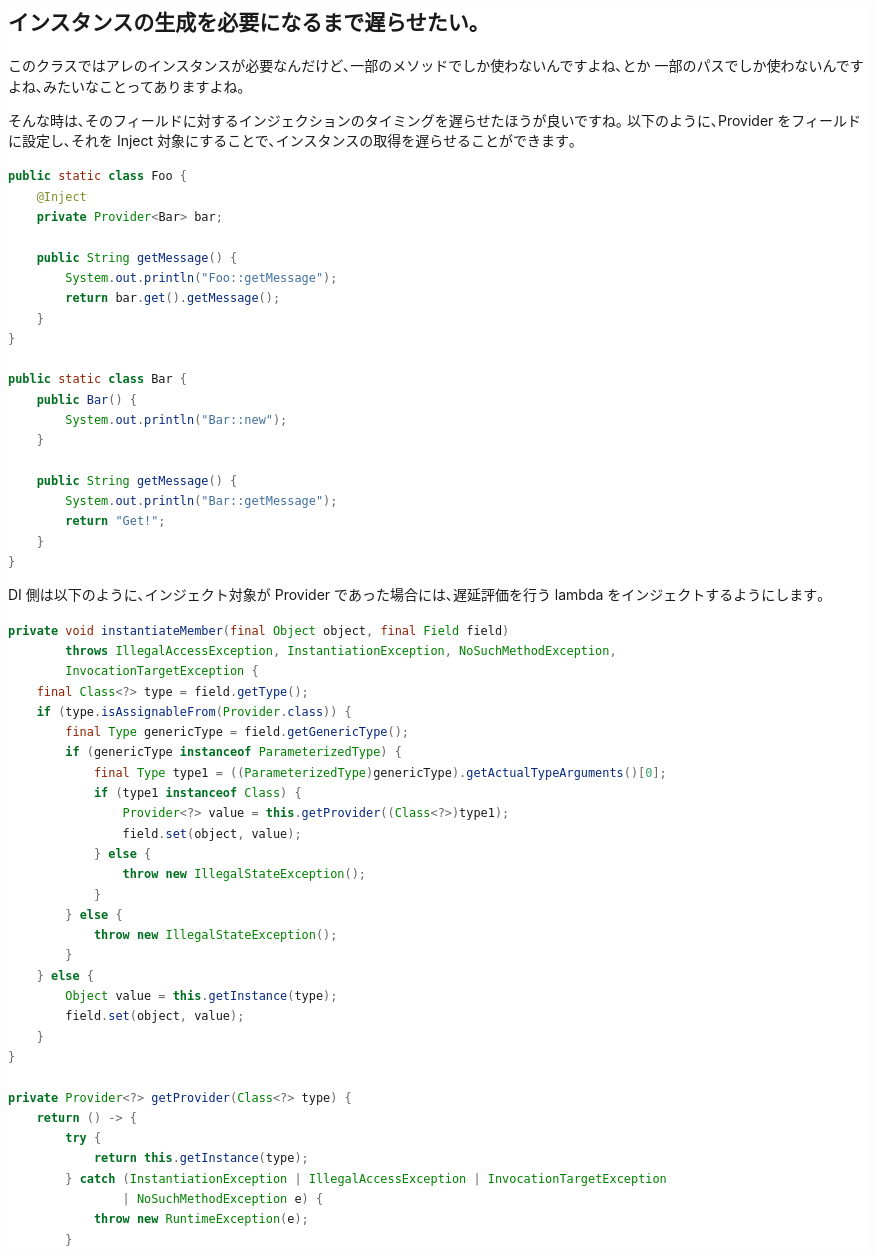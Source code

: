## インスタンスの生成を必要になるまで遅らせたい｡

このクラスではアレのインスタンスが必要なんだけど､一部のメソッドでしか使わないんですよね､とか
一部のパスでしか使わないんですよね､みたいなことってありますよね｡

そんな時は､そのフィールドに対するインジェクションのタイミングを遅らせたほうが良いですね｡
以下のように､Provider をフィールドに設定し､それを Inject 対象にすることで､インスタンスの取得を遅らせることができます｡

```java
public static class Foo {
	@Inject
	private Provider<Bar> bar;

	public String getMessage() {
		System.out.println("Foo::getMessage");
		return bar.get().getMessage();
	}
}

public static class Bar {
	public Bar() {
		System.out.println("Bar::new");
	}

	public String getMessage() {
		System.out.println("Bar::getMessage");
		return "Get!";
	}
}
```

DI 側は以下のように､インジェクト対象が Provider であった場合には､遅延評価を行う lambda をインジェクトするようにします｡

```java
private void instantiateMember(final Object object, final Field field)
		throws IllegalAccessException, InstantiationException, NoSuchMethodException,
		InvocationTargetException {
	final Class<?> type = field.getType();
	if (type.isAssignableFrom(Provider.class)) {
		final Type genericType = field.getGenericType();
		if (genericType instanceof ParameterizedType) {
			final Type type1 = ((ParameterizedType)genericType).getActualTypeArguments()[0];
			if (type1 instanceof Class) {
				Provider<?> value = this.getProvider((Class<?>)type1);
				field.set(object, value);
			} else {
				throw new IllegalStateException();
			}
		} else {
			throw new IllegalStateException();
		}
	} else {
		Object value = this.getInstance(type);
		field.set(object, value);
	}
}

private Provider<?> getProvider(Class<?> type) {
	return () -> {
		try {
			return this.getInstance(type);
		} catch (InstantiationException | IllegalAccessException | InvocationTargetException
				| NoSuchMethodException e) {
			throw new RuntimeException(e);
		}
```